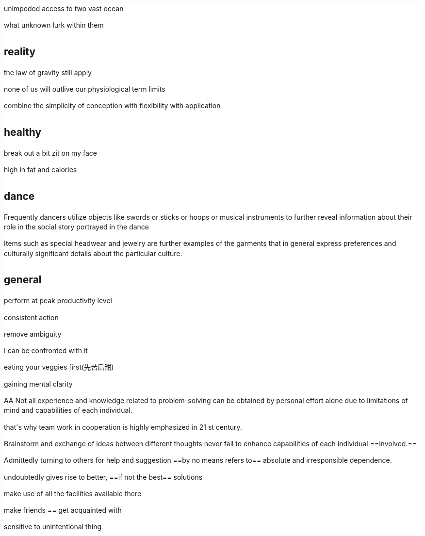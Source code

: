 unimpeded access to two vast ocean

what unknown lurk within them

## reality

the law of gravity still apply 

none of us will outlive our physiological term limits

combine the simplicity of conception with flexibility with application

## healthy

break out a bit zit on my face

high in fat and calories

## dance

Frequently dancers utilize objects like swords or sticks or hoops or musical instruments to further reveal information about their role in the social story portrayed in the dance

Items such as special headwear and jewelry are further examples of the garments that in general express preferences and culturally significant details about the particular culture.

## general

perform at peak productivity level

consistent action

remove ambiguity

I can be confronted with it 

eating your veggies first(先苦后甜)

gaining mental clarity

AA Not all experience and knowledge related to problem-solving can be obtained by personal effort alone due to limitations of mind and capabilities of each individual.

that's why team work in cooperation is highly emphasized in 21 st century.

Brainstorm and exchange of ideas between different thoughts never fail to enhance capabilities of each individual ==involved.==

Admittedly turning to others for help and suggestion ==by no means refers to== absolute and irresponsible dependence.

undoubtedly gives rise to better, ==if not the best== solutions

make use of all the facilities available there

make friends == get acquainted with 

sensitive to unintentional thing
